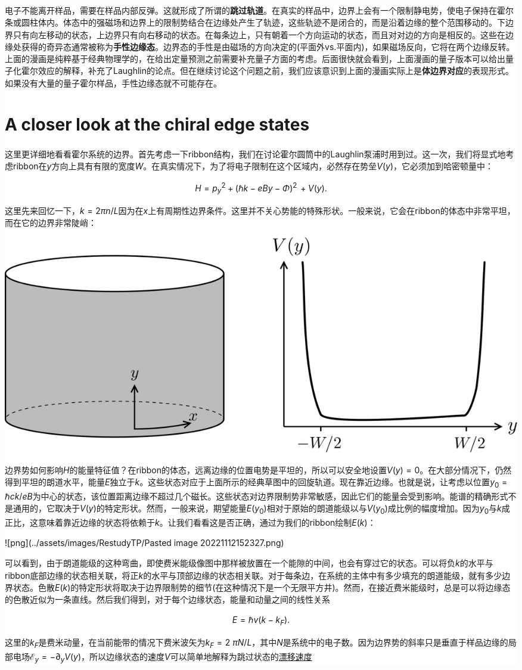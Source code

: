电子不能离开样品，需要在样品内部反弹。这就形成了所谓的**跳过轨道**。在真实的样品中，边界上会有一个限制静电势，使电子保持在霍尔条或圆柱体内。体态中的强磁场和边界上的限制势结合在边缘处产生了轨迹，这些轨迹不是闭合的，而是沿着边缘的整个范围移动的。下边界只有向左移动的状态，上边界只有向右移动的状态。在每条边上，只有朝着一个方向运动的状态，而且对对边的方向是相反的。这些在边缘处获得的奇异态通常被称为**手性边缘态**。边界态的手性是由磁场的方向决定的(平面外vs.平面内)，如果磁场反向，它将在两个边缘反转。上面的漫画是纯粹基于经典物理学的，在给出定量预测之前需要补充量子方面的考虑。后面很快就会看到，上面漫画的量子版本可以给出量子化霍尔效应的解释，补充了Laughlin的论点。但在继续讨论这个问题之前，我们应该意识到上面的漫画实际上是**体边界对应**的表现形式。如果没有大量的量子霍尔样品，手性边缘态就不可能存在。

# A closer look at the chiral edge states

这里更详细地看看霍尔系统的边界。首先考虑一下ribbon结构，我们在讨论霍尔圆筒中的Laughlin泵浦时用到过。这一次，我们将显式地考虑ribbon在$y$方向上具有有限的宽度$W$。在真实情况下，为了将电子限制在这个区域内，必然存在势垒$V(y)$，它必须加到哈密顿量中：

$$
H=p_y^2+(\hbar k-e B y-\Phi)^2\,+V(y).
$$

这里先来回忆一下，$k=2\pi n/L$因为在$x$上有周期性边界条件。这里并不关心势能的特殊形状。一般来说，它会在ribbon的体态中非常平坦，而在它的边界非常陡峭：

![png](../assets/images/RestudyTP/confining_potential.svg)

边界势如何影响$H$的能量特征值？在ribbon的体态，远离边缘的位置电势是平坦的，所以可以安全地设置$V(y)=0$。在大部分情况下，仍然得到平坦的朗道水平，能量$E$独立于$k$。这些状态对应于上面所示的经典草图中的回旋轨道。现在靠近边缘。也就是说，让考虑以位置$y_0 = \hbar c k/eB$为中心的状态，该位置距离边缘不超过几个磁长。这些状态对边界限制势非常敏感，因此它们的能量会受到影响。能谱的精确形式不是通用的，它取决于$V(y)$的特定形状。然而，一般来说，期望能量$E(y_0)$相对于原始的朗道能级以与$V(y_0)$成比例的幅度增加。因为$y_0$与$k$成正比，这意味着靠近边缘的状态将依赖于$k$。让我们看看这是否正确，通过为我们的ribbon绘制$E(k)$：

![png](../assets/images/RestudyTP/Pasted image 20221112152327.png)

可以看到，由于朗道能级的这种弯曲，即使费米能级像图中那样被放置在一个能隙的中间，也会有穿过它的状态。可以将负$k$的水平与ribbon底部边缘的状态相关联，将正$k$的水平与顶部边缘的状态相关联。对于每条边，在系统的主体中有多少填充的朗道能级，就有多少边界状态。色散$E(k)$的特定形状将取决于边界限制势的细节(在这种情况下是一个无限平方井)。然而，在接近费米能级时，总是可以将边缘态的色散近似为一条直线。然后我们得到，对于每个边缘状态，能量和动量之间的线性关系

$$
E = \hbar v (k-k_F).
$$

这里的$k_F$是费米动量，在当前能带的情况下费米波矢为$k_F = 2\ π N / L$，其中$N$是系统中的电子数。因为边界势的斜率只是垂直于样品边缘的局部电场$\mathcal{E}_y=-\partial_y V(y)$，所以边缘状态的速度$V$可以简单地解释为跳过状态的[漂移速度](https://en.wikipedia.org/wiki/Guiding_center)
